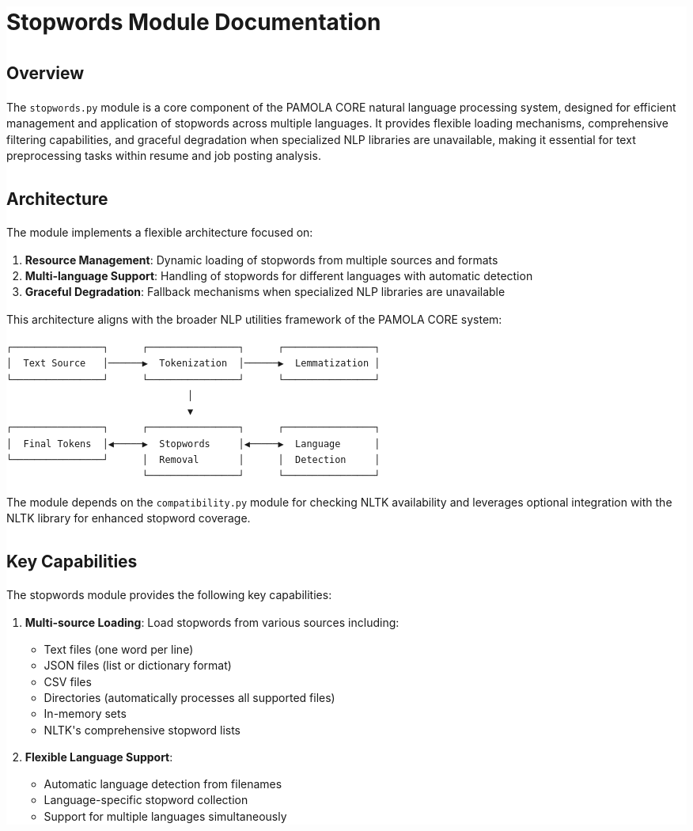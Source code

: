 # Stopwords Module Documentation

## Overview

The `stopwords.py` module is a core component of the PAMOLA CORE natural language processing system, designed for efficient management and application of stopwords across multiple languages. It provides flexible loading mechanisms, comprehensive filtering capabilities, and graceful degradation when specialized NLP libraries are unavailable, making it essential for text preprocessing tasks within resume and job posting analysis.

## Architecture

The module implements a flexible architecture focused on:

1. **Resource Management**: Dynamic loading of stopwords from multiple sources and formats
2. **Multi-language Support**: Handling of stopwords for different languages with automatic detection
3. **Graceful Degradation**: Fallback mechanisms when specialized NLP libraries are unavailable

This architecture aligns with the broader NLP utilities framework of the PAMOLA CORE system:

```
┌────────────────┐      ┌────────────────┐      ┌────────────────┐
│  Text Source   │──────▶  Tokenization  │──────▶  Lemmatization │
└────────────────┘      └────────────────┘      └────────────────┘
                                │
                                ▼
┌────────────────┐      ┌────────────────┐      ┌────────────────┐
│  Final Tokens  │◀─────▶  Stopwords     │◀─────▶  Language      │
└────────────────┘      │  Removal       │      │  Detection     │
                        └────────────────┘      └────────────────┘
```

The module depends on the `compatibility.py` module for checking NLTK availability and leverages optional integration with the NLTK library for enhanced stopword coverage.

## Key Capabilities

The stopwords module provides the following key capabilities:

1. **Multi-source Loading**: Load stopwords from various sources including:
   - Text files (one word per line)
   - JSON files (list or dictionary format)
   - CSV files
   - Directories (automatically processes all supported files)
   - In-memory sets
   - NLTK's comprehensive stopword lists

2. **Flexible Language Support**: 
   - Automatic language detection from filenames
   - Language-specific stopword collection
   - Support for multiple languages simultaneously

